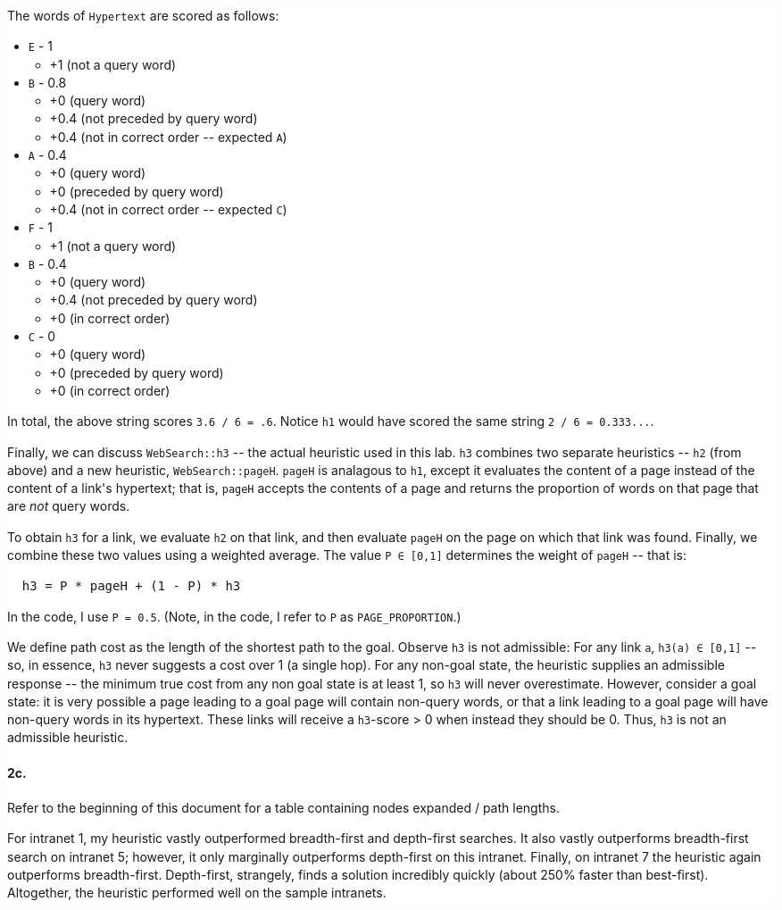 The words of `Hypertext` are scored as follows:
 - `E` - 1
   - +1 (not a query word)
 - `B` - 0.8
   - +0 (query word)
   - +0.4 (not preceded by query word)
   - +0.4 (not in correct order -- expected `A`)
 - `A` - 0.4
   - +0 (query word)
   - +0 (preceded by query word)
   - +0.4 (not in correct order -- expected `C`)
 - `F` - 1
   - +1 (not a query word)
 - `B` - 0.4
   - +0 (query word)
   - +0.4 (not preceded by query word)
   - +0 (in correct order)
 - `C` - 0
   - +0 (query word)
   - +0 (preceded by query word)
   - +0 (in correct order)

In total, the above string scores `3.6 / 6 = .6`. Notice `h1` would have scored the same string `2 / 6 = 0.333...`.

Finally, we can discuss `WebSearch::h3` -- the actual heuristic used in this lab. `h3` combines two separate heuristics -- `h2` (from above) and a new heuristic, `WebSearch::pageH`. `pageH` is analagous to `h1`, except it evaluates the content of a page instead of the content of a link's hypertext; that is, `pageH` accepts the contents of a page and returns the proportion of words on that page that are *not* query words.

To obtain `h3` for a link, we evaluate `h2` on that link, and then evaluate `pageH` on the page on which that link was found. Finally, we combine these two values using a weighted average. The value `P ∈ [0,1]` determines the weight of `pageH` -- that is:

<pre>  h3 = P * pageH + (1 - P) * h3</pre>

In the code, I use `P = 0.5`. (Note, in the code, I refer to `P` as `PAGE_PROPORTION`.)

We define path cost as the length of the shortest path to the goal. Observe `h3` is not admissible: For any link `a`, `h3(a) ∈ [0,1]` -- so, in essence, `h3` never suggests a cost over 1 (a single hop). For any non-goal state, the heuristic supplies an admissible response -- the minimum true cost from any non goal state is at least 1, so `h3` will never overestimate. However, consider a goal state: it is very possible a page leading to a goal page will contain non-query words, or that a link leading to a goal page will have non-query words in its hypertext. These links will receive a `h3`-score > 0 when instead they should be 0. Thus, `h3` is not an admissible heuristic.

#### 2c.

Refer to the beginning of this document for a table containing nodes expanded / path lengths.

For intranet 1, my heuristic vastly outperformed breadth-first and depth-first searches. It also vastly outperforms breadth-first search on intranet 5; however, it only marginally outperforms depth-first on this intranet. Finally, on intranet 7 the heuristic again outperforms breadth-first. Depth-first, strangely, finds a solution incredibly quickly (about 250% faster than best-first). Altogether, the heuristic performed well on the sample intranets.
